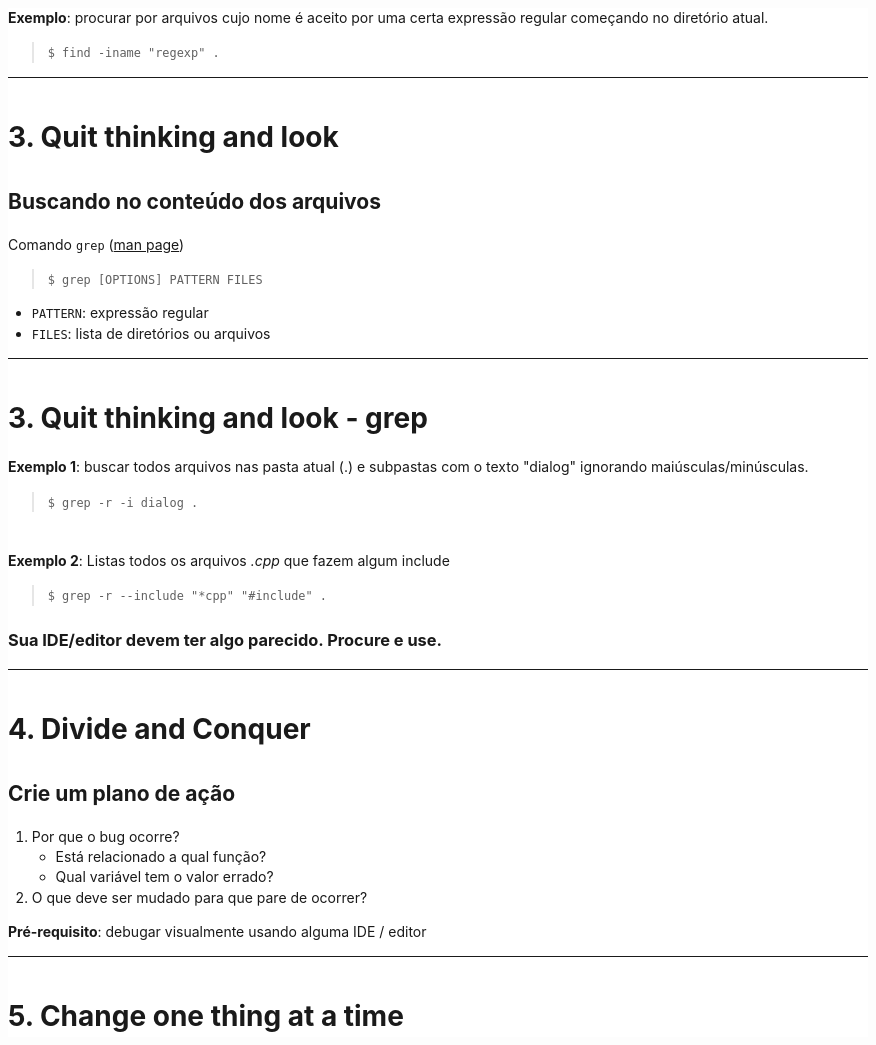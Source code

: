 **Exemplo**: procurar por arquivos cujo nome é aceito por uma certa expressão regular começando no diretório atual.

> `$ find -iname "regexp" .`

---

# 3. Quit thinking and look

## Buscando no conteúdo dos arquivos

Comando `grep` ([man page](https://linux.die.net/man/1/egrep))

> `$ grep [OPTIONS] PATTERN FILES`

* `PATTERN`: expressão regular
* `FILES`: lista de diretórios ou arquivos

---

# 3. Quit thinking and look - grep

**Exemplo 1**: buscar todos arquivos nas pasta atual (.) e subpastas com o texto "dialog" ignorando maiúsculas/minúsculas.

> `$ grep -r -i dialog .`

#

**Exemplo 2**: Listas todos os arquivos *.cpp* que fazem algum include

> `$ grep -r --include "*cpp" "#include" .`

### Sua IDE/editor devem ter algo parecido. Procure e use.

----

# 4. Divide and Conquer

## Crie um plano de ação

1. Por que o bug ocorre? 
	- Está relacionado a qual função? 
	- Qual variável tem o valor errado?
2. O que deve ser mudado para que pare de ocorrer?


**Pré-requisito**: debugar visualmente usando alguma IDE / editor

----

# 5. Change one thing at a time
